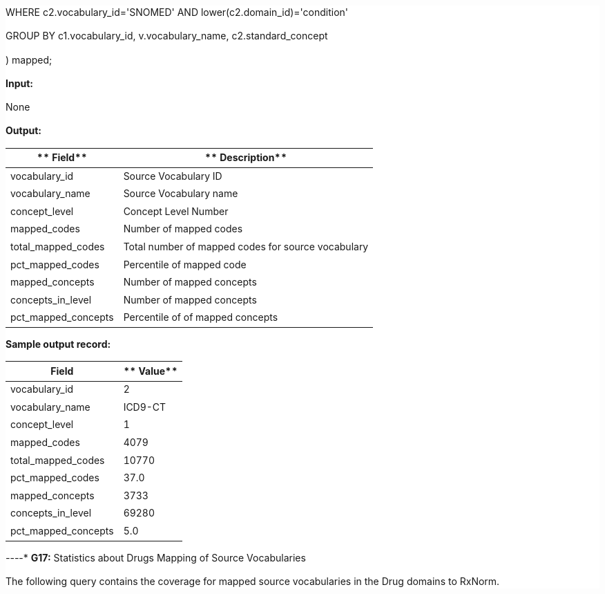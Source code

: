   WHERE c2.vocabulary\_id='SNOMED' AND lower(c2.domain\_id)='condition'

  GROUP BY c1.vocabulary\_id, v.vocabulary\_name, c2.standard\_concept

) mapped;

**Input:**

None

**Output:**

| ** Field** | ** Description** |
| --- | --- |
|  vocabulary\_id |  Source Vocabulary ID |
|  vocabulary\_name |  Source Vocabulary name |
|  concept\_level |  Concept Level Number |
|  mapped\_codes |  Number of mapped codes |
|  total\_mapped\_codes |  Total number of mapped codes for source vocabulary |
|  pct\_mapped\_codes |  Percentile of mapped code  |
|  mapped\_concepts |  Number of mapped concepts  |
|  concepts\_in\_level |  Number of mapped concepts  |
|  pct\_mapped\_concepts |  Percentile of of mapped concepts |

**Sample output record:**

| **Field** | ** Value** |
| --- | --- |
|  vocabulary\_id |  2 |
|  vocabulary\_name |  ICD9-CT |
|  concept\_level |  1 |
|  mapped\_codes |  4079 |
|  total\_mapped\_codes |  10770 |
|  pct\_mapped\_codes |  37.0 |
|  mapped\_concepts |  3733 |
|  concepts\_in\_level |  69280 |
|  pct\_mapped\_concepts |  5.0 |
*-*-*-*-*
**G17:** Statistics about Drugs Mapping of Source Vocabularies

The following query contains the coverage for mapped source vocabularies in the Drug domains to RxNorm.
